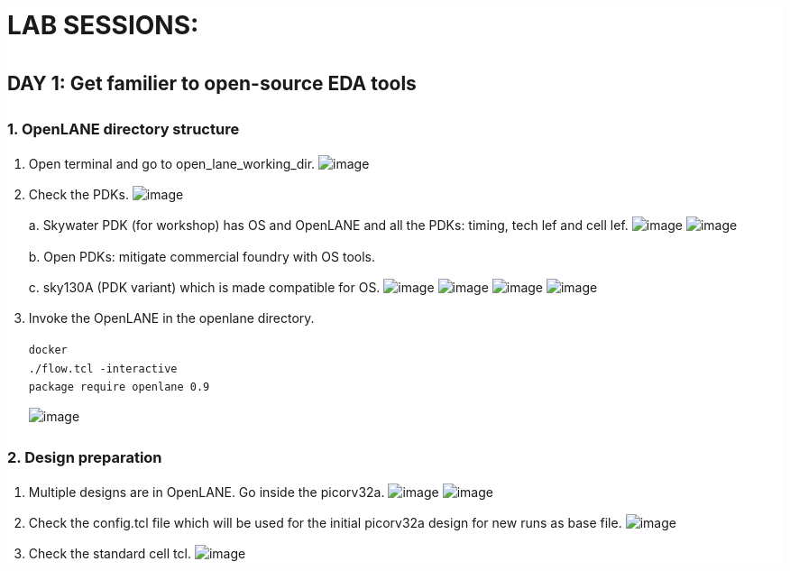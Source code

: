 

# LAB SESSIONS:

## DAY 1: Get familier to open-source EDA tools

### 1. OpenLANE directory structure

1. Open terminal and go to open_lane_working_dir.
  ![image](https://github.com/prachurjyaghy/Physical-Design-using-OpenLANE-SKY130/assets/48976708/0ecc1132-3f60-48ee-96ae-2cebf85921e5)
  
2. Check the PDKs.
  ![image](https://github.com/prachurjyaghy/Physical-Design-using-OpenLANE-SKY130/assets/48976708/b7e9562c-2b53-4cb0-82fa-6feef94c0d02)

   a. Skywater PDK (for workshop) has OS and OpenLANE and all the PDKs: timing, tech lef and cell lef.
      ![image](https://github.com/prachurjyaghy/Physical-Design-using-OpenLANE-SKY130/assets/48976708/81d44b73-1505-4b11-82d0-5624b2281557)
      ![image](https://github.com/prachurjyaghy/Physical-Design-using-OpenLANE-SKY130/assets/48976708/0bcbd5e8-f9c0-4aa1-a119-d9db04c224e6)
      
   b. Open PDKs: mitigate commercial foundry with OS tools.
     
   c. sky130A (PDK variant) which is made compatible for OS.
      ![image](https://github.com/prachurjyaghy/Physical-Design-using-OpenLANE-SKY130/assets/48976708/e4c1949a-83ff-454e-8ad7-0598e7f41f86)
      ![image](https://github.com/prachurjyaghy/Physical-Design-using-OpenLANE-SKY130/assets/48976708/b27b7b61-d5dd-4a58-b396-1d4717b69fdc)
      ![image](https://github.com/prachurjyaghy/Physical-Design-using-OpenLANE-SKY130/assets/48976708/76df72f2-ed58-4a58-a52a-b9bdae2596fb)
      ![image](https://github.com/prachurjyaghy/Physical-Design-using-OpenLANE-SKY130/assets/48976708/21e93a53-4b0d-45b1-a2c7-ee19ddb5e816)
     
3. Invoke the OpenLANE in the openlane directory.
     ```
     docker
     ./flow.tcl -interactive
     package require openlane 0.9
     ```
     ![image](https://github.com/prachurjyaghy/Physical-Design-using-OpenLANE-SKY130/assets/48976708/9ac0491c-5054-458a-b53e-e126a750df00)

     
### 2. Design preparation 

1.  Multiple designs are in OpenLANE. Go inside the picorv32a.
![image](https://github.com/prachurjyaghy/Physical-Design-using-OpenLANE-SKY130/assets/48976708/ed2e9695-8e5b-4c8d-8737-19d73f56b655)
![image](https://github.com/prachurjyaghy/Physical-Design-using-OpenLANE-SKY130/assets/48976708/d322f6c6-399e-40dd-a98a-f7804fd397f2)

2. Check the config.tcl file which will be used for the initial picorv32a design for new runs as base file.
![image](https://github.com/prachurjyaghy/Physical-Design-using-OpenLANE-SKY130/assets/48976708/cb2445d6-458e-45d4-a668-c6dc8cfe3f15)

3. Check the standard cell tcl.
![image](https://github.com/prachurjyaghy/Physical-Design-using-OpenLANE-SKY130/assets/48976708/84991b4c-b0f4-423f-a81c-6bc66515dbe5)
